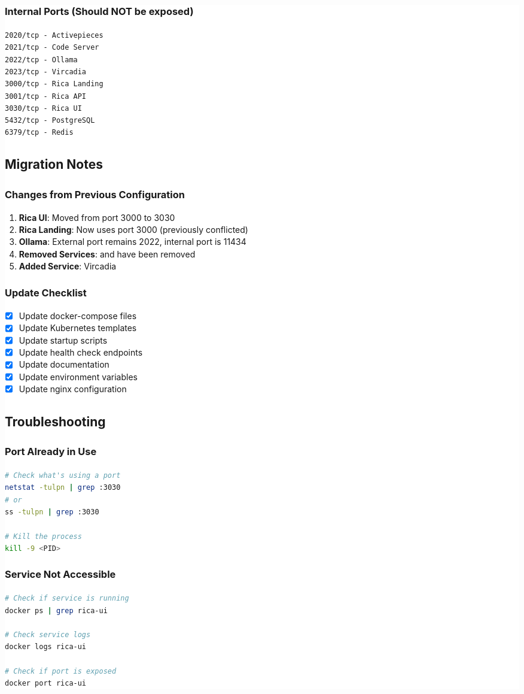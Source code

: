 ### Internal Ports (Should NOT be exposed)
```
2020/tcp - Activepieces
2021/tcp - Code Server
2022/tcp - Ollama
2023/tcp - Vircadia
3000/tcp - Rica Landing
3001/tcp - Rica API
3030/tcp - Rica UI
5432/tcp - PostgreSQL
6379/tcp - Redis
```

## Migration Notes

### Changes from Previous Configuration
1. **Rica UI**: Moved from port 3000 to 3030
2. **Rica Landing**: Now uses port 3000 (previously conflicted)
3. **Ollama**: External port remains 2022, internal port is 11434
4. **Removed Services**:  and  have been removed
5. **Added Service**: Vircadia

### Update Checklist
- [x] Update docker-compose files
- [x] Update Kubernetes templates
- [x] Update startup scripts
- [x] Update health check endpoints
- [x] Update documentation
- [x] Update environment variables
- [x] Update nginx configuration

## Troubleshooting

### Port Already in Use
```bash
# Check what's using a port
netstat -tulpn | grep :3030
# or
ss -tulpn | grep :3030

# Kill the process
kill -9 <PID>
```

### Service Not Accessible
```bash
# Check if service is running
docker ps | grep rica-ui

# Check service logs
docker logs rica-ui

# Check if port is exposed
docker port rica-ui
```
